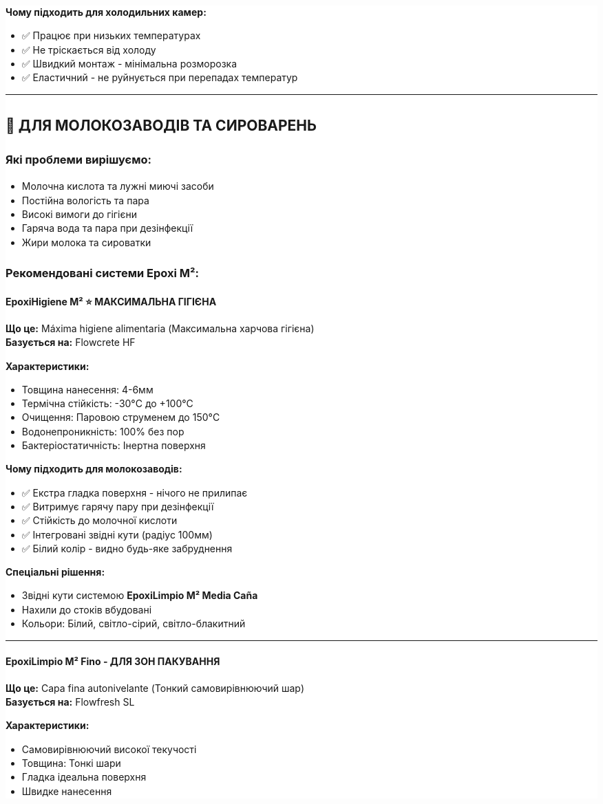 **Чому підходить для холодильних камер:**
- ✅ Працює при низьких температурах
- ✅ Не тріскається від холоду
- ✅ Швидкий монтаж - мінімальна розморозка
- ✅ Еластичний - не руйнується при перепадах температур

---

## 🥛 ДЛЯ МОЛОКОЗАВОДІВ ТА СИРОВАРЕНЬ

### **Які проблеми вирішуємо:**
- Молочна кислота та лужні миючі засоби
- Постійна вологість та пара
- Високі вимоги до гігієни
- Гаряча вода та пара при дезінфекції
- Жири молока та сироватки

### **Рекомендовані системи Epoxi M²:**

#### **EpoxiHigiene M²** ⭐ МАКСИМАЛЬНА ГІГІЄНА
**Що це:** Máxima higiene alimentaria (Максимальна харчова гігієна)  
**Базується на:** Flowcrete HF

**Характеристики:**
- Товщина нанесення: 4-6мм
- Термічна стійкість: -30°C до +100°C
- Очищення: Паровою струменем до 150°C
- Водонепроникність: 100% без пор
- Бактеріостатичність: Інертна поверхня

**Чому підходить для молокозаводів:**
- ✅ Екстра гладка поверхня - нічого не прилипає
- ✅ Витримує гарячу пару при дезінфекції
- ✅ Стійкість до молочної кислоти
- ✅ Інтегровані звідні кути (радіус 100мм)
- ✅ Білий колір - видно будь-яке забруднення

**Спеціальні рішення:**
- Звідні кути системою **EpoxiLimpio M² Media Caña**
- Нахили до стоків вбудовані
- Кольори: Білий, світло-сірий, світло-блакитний

---

#### **EpoxiLimpio M² Fino** - ДЛЯ ЗОН ПАКУВАННЯ
**Що це:** Capa fina autonivelante (Тонкий самовирівнюючий шар)  
**Базується на:** Flowfresh SL

**Характеристики:**
- Самовирівнюючий високої текучості
- Товщина: Тонкі шари
- Гладка ідеальна поверхня
- Швидке нанесення
